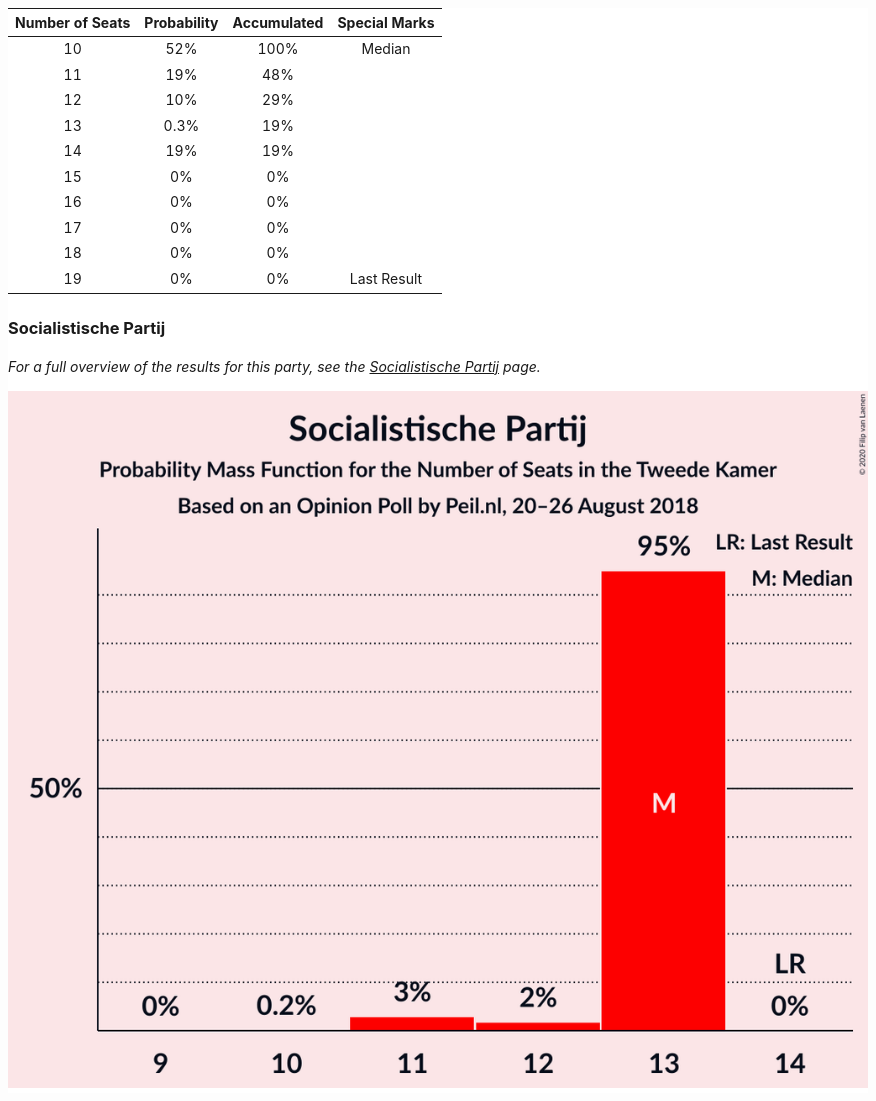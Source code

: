 | Number of Seats | Probability | Accumulated | Special Marks |
|:---------------:|:-----------:|:-----------:|:-------------:|
| 10 | 52% | 100% | Median |
| 11 | 19% | 48% |  |
| 12 | 10% | 29% |  |
| 13 | 0.3% | 19% |  |
| 14 | 19% | 19% |  |
| 15 | 0% | 0% |  |
| 16 | 0% | 0% |  |
| 17 | 0% | 0% |  |
| 18 | 0% | 0% |  |
| 19 | 0% | 0% | Last Result |

### Socialistische Partij

*For a full overview of the results for this party, see the [Socialistische Partij](party-socialistischepartij.html) page.*

![Graph with seats probability mass function not yet produced](2018-08-26-Peilnl-seats-pmf-socialistischepartij.png "Seats Probability Mass Function")

